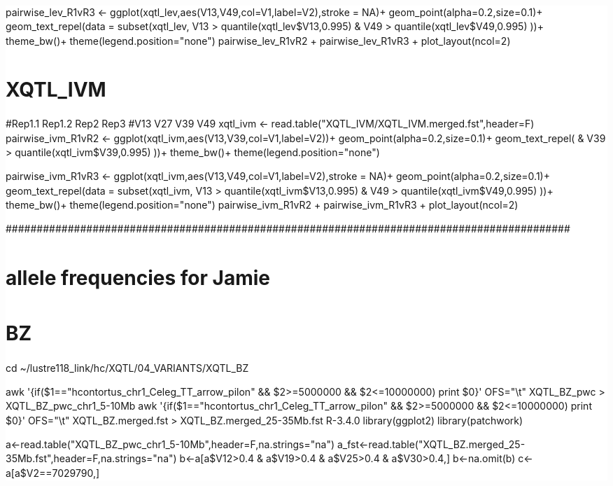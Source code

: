 pairwise_lev_R1vR3 <-	ggplot(xqtl_lev,aes(V13,V49,col=V1,label=V2),stroke = NA)+
 						geom_point(alpha=0.2,size=0.1)+
 						geom_text_repel(data = subset(xqtl_lev, V13 > quantile(xqtl_lev$V13,0.995) & V49 > quantile(xqtl_lev$V49,0.995) ))+
 						theme_bw()+ theme(legend.position="none")
pairwise_lev_R1vR2 + pairwise_lev_R1vR3 + plot_layout(ncol=2)




# XQTL_IVM

#Rep1.1	Rep1.2	Rep2	Rep3
#V13	V27	V39	V49
xqtl_ivm <- read.table("XQTL_IVM/XQTL_IVM.merged.fst",header=F)
pairwise_ivm_R1vR2 <-	ggplot(xqtl_ivm,aes(V13,V39,col=V1,label=V2))+
 						geom_point(alpha=0.2,size=0.1)+
 						geom_text_repel(
 						 & V39 > quantile(xqtl_ivm$V39,0.995) ))+
 						theme_bw()+ theme(legend.position="none")

pairwise_ivm_R1vR3 <-	ggplot(xqtl_ivm,aes(V13,V49,col=V1,label=V2),stroke = NA)+
 						geom_point(alpha=0.2,size=0.1)+
 						geom_text_repel(data = subset(xqtl_ivm, V13 > quantile(xqtl_ivm$V13,0.995) & V49 > quantile(xqtl_ivm$V49,0.995) ))+
 						theme_bw()+ theme(legend.position="none")
pairwise_ivm_R1vR2 + pairwise_ivm_R1vR3 + plot_layout(ncol=2)






###########################################################################################
# allele frequencies for Jamie


# BZ
cd ~/lustre118_link/hc/XQTL/04_VARIANTS/XQTL_BZ

awk '{if($1=="hcontortus_chr1_Celeg_TT_arrow_pilon" && $2>=5000000 && $2<=10000000) print $0}' OFS="\t" XQTL_BZ_pwc > XQTL_BZ_pwc_chr1_5-10Mb
awk '{if($1=="hcontortus_chr1_Celeg_TT_arrow_pilon" && $2>=5000000 && $2<=10000000) print $0}' OFS="\t" XQTL_BZ.merged.fst > XQTL_BZ.merged_25-35Mb.fst
R-3.4.0
library(ggplot2)
library(patchwork)


a<-read.table("XQTL_BZ_pwc_chr1_5-10Mb",header=F,na.strings="na")
a_fst<-read.table("XQTL_BZ.merged_25-35Mb.fst",header=F,na.strings="na")
b<-a[a$V12>0.4 & a$V19>0.4 & a$V25>0.4 & a$V30>0.4,]
b<-na.omit(b)
c<-a[a$V2==7029790,]
